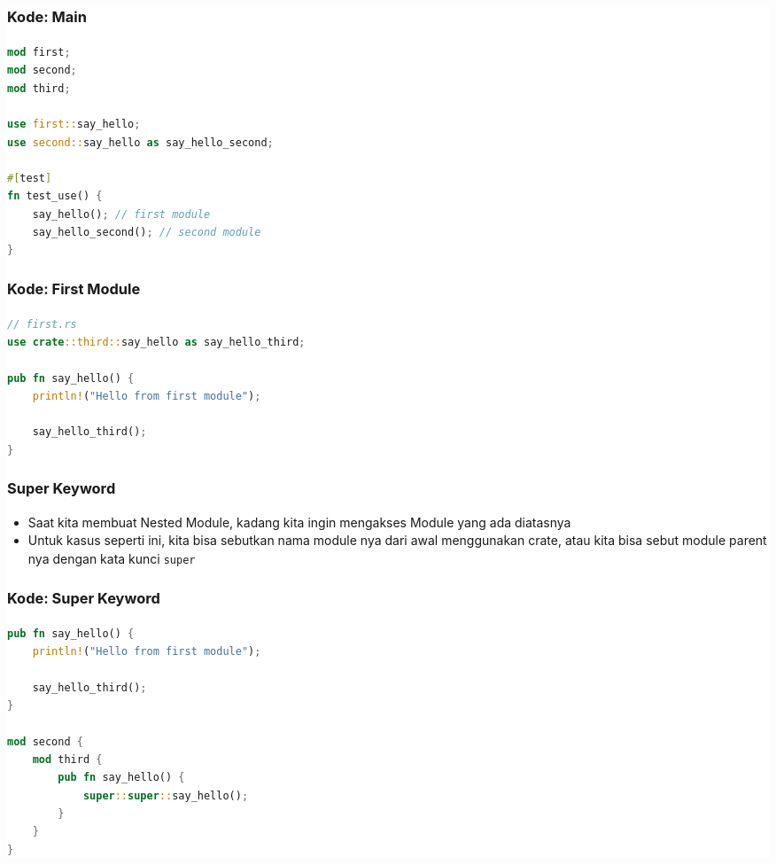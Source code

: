 ### Kode: Main

```rs
mod first;
mod second;
mod third;

use first::say_hello;
use second::say_hello as say_hello_second;

#[test]
fn test_use() {
	say_hello(); // first module
	say_hello_second(); // second module
}
```

### Kode: First Module

```rs
// first.rs
use crate::third::say_hello as say_hello_third;

pub fn say_hello() {
	println!("Hello from first module");

	say_hello_third();
}
```

### Super Keyword

- Saat kita membuat Nested Module, kadang kita ingin mengakses Module yang ada diatasnya
- Untuk kasus seperti ini, kita bisa sebutkan nama module nya dari awal menggunakan crate, atau kita bisa sebut module parent nya dengan kata kunci `super`

### Kode: Super Keyword

```rs
pub fn say_hello() {
	println!("Hello from first module");

	say_hello_third();
}

mod second {
	mod third {
		pub fn say_hello() {
			super::super::say_hello();
		}
	}
}
```
